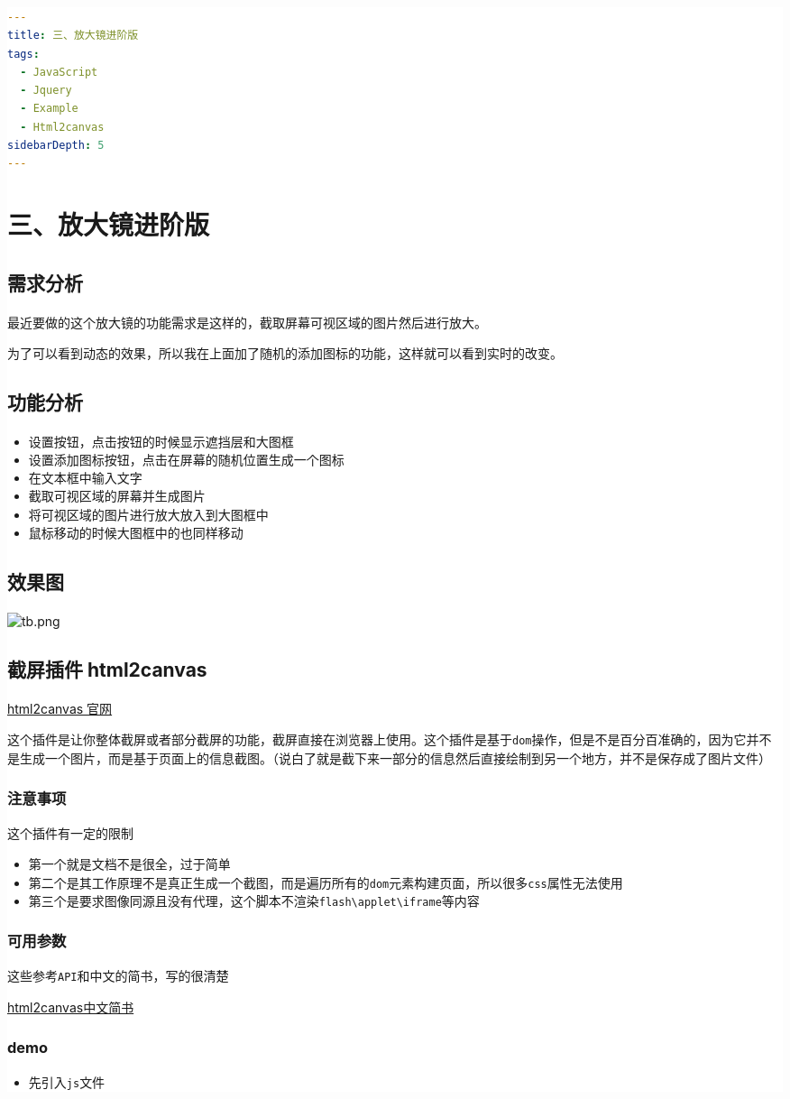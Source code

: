 ```yaml
---
title: 三、放大镜进阶版
tags:
  - JavaScript
  - Jquery
  - Example
  - Html2canvas
sidebarDepth: 5
---
```

# 三、放大镜进阶版
## 需求分析
最近要做的这个放大镜的功能需求是这样的，截取屏幕可视区域的图片然后进行放大。

为了可以看到动态的效果，所以我在上面加了随机的添加图标的功能，这样就可以看到实时的改变。
## 功能分析

- 设置按钮，点击按钮的时候显示遮挡层和大图框
- 设置添加图标按钮，点击在屏幕的随机位置生成一个图标
- 在文本框中输入文字
- 截取可视区域的屏幕并生成图片
- 将可视区域的图片进行放大放入到大图框中
- 鼠标移动的时候大图框中的也同样移动

## 效果图

![tb.png](/assets/images/basic/magnifier3.png)

## 截屏插件 html2canvas
[html2canvas 官网](http://html2canvas.hertzen.com/)

这个插件是让你整体截屏或者部分截屏的功能，截屏直接在浏览器上使用。这个插件是基于`dom`操作，但是不是百分百准确的，因为它并不是生成一个图片，而是基于页面上的信息截图。（说白了就是截下来一部分的信息然后直接绘制到另一个地方，并不是保存成了图片文件）

### 注意事项
这个插件有一定的限制
- 第一个就是文档不是很全，过于简单
- 第二个是其工作原理不是真正生成一个截图，而是遍历所有的`dom`元素构建页面，所以很多`css`属性无法使用
- 第三个是要求图像同源且没有代理，这个脚本不渲染`flash\applet\iframe`等内容

### 可用参数
这些参考`API`和中文的简书，写的很清楚

[html2canvas中文简书](http://www.jianshu.com/p/6a07e974a7e8)

### demo
- 先引入`js`文件
